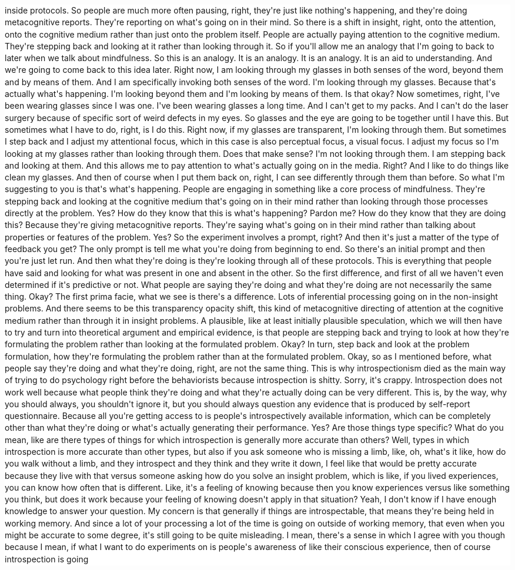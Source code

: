 inside protocols. So people are much more often pausing, right, they're just like nothing's happening, and they're doing metacognitive reports. They're reporting on what's going on in their mind. So there is a shift in insight, right, onto the attention, onto the cognitive medium rather than just onto the problem itself. People are actually paying attention to the cognitive medium. They're stepping back and looking at it rather than looking through it. So if you'll allow me an analogy that I'm going to back to later when we talk about mindfulness. So this is an analogy. It is an analogy. It is an analogy. It is an aid to understanding. And we're going to come back to this idea later. Right now, I am looking through my glasses in both senses of the word, beyond them and by means of them. And I am specifically invoking both senses of the word. I'm looking through my glasses. Because that's actually what's happening. I'm looking beyond them and I'm looking by means of them. Is that okay? Now sometimes, right, I've been wearing glasses since I was one. I've been wearing glasses a long time. And I can't get to my packs. And I can't do the laser surgery because of specific sort of weird defects in my eyes. So glasses and the eye are going to be together until I have this. But sometimes what I have to do, right, is I do this. Right now, if my glasses are transparent, I'm looking through them. But sometimes I step back and I adjust my attentional focus, which in this case is also perceptual focus, a visual focus. I adjust my focus so I'm looking at my glasses rather than looking through them. Does that make sense? I'm not looking through them. I am stepping back and looking at them. And this allows me to pay attention to what's actually going on in the media. Right? And I like to do things like clean my glasses. And then of course when I put them back on, right, I can see differently through them than before. So what I'm suggesting to you is that's what's happening. People are engaging in something like a core process of mindfulness. They're stepping back and looking at the cognitive medium that's going on in their mind rather than looking through those processes directly at the problem. Yes? How do they know that this is what's happening? Pardon me? How do they know that they are doing this? Because they're giving metacognitive reports. They're saying what's going on in their mind rather than talking about properties or features of the problem. Yes? So the experiment involves a prompt, right? And then it's just a matter of the type of feedback you get? The only prompt is tell me what you're doing from beginning to end. So there's an initial prompt and then you're just let run. And then what they're doing is they're looking through all of these protocols. This is everything that people have said and looking for what was present in one and absent in the other. So the first difference, and first of all we haven't even determined if it's predictive or not. What people are saying they're doing and what they're doing are not necessarily the same thing. Okay? The first prima facie, what we see is there's a difference. Lots of inferential processing going on in the non-insight problems. And there seems to be this transparency opacity shift, this kind of metacognitive directing of attention at the cognitive medium rather than through it in insight problems. A plausible, like at least initially plausible speculation, which we will then have to try and turn into theoretical argument and empirical evidence, is that people are stepping back and trying to look at how they're formulating the problem rather than looking at the formulated problem. Okay? In turn, step back and look at the problem formulation, how they're formulating the problem rather than at the formulated problem. Okay, so as I mentioned before, what people say they're doing and what they're doing, right, are not the same thing. This is why introspectionism died as the main way of trying to do psychology right before the behaviorists because introspection is shitty. Sorry, it's crappy. Introspection does not work well because what people think they're doing and what they're actually doing can be very different. This is, by the way, why you should always, you shouldn't ignore it, but you should always question any evidence that is produced by self-report questionnaire. Because all you're getting access to is people's introspectively available information, which can be completely other than what they're doing or what's actually generating their performance. Yes? Are those things type specific? What do you mean, like are there types of things for which introspection is generally more accurate than others? Well, types in which introspection is more accurate than other types, but also if you ask someone who is missing a limb, like, oh, what's it like, how do you walk without a limb, and they introspect and they think and they write it down, I feel like that would be pretty accurate because they live with that versus someone asking how do you solve an insight problem, which is like, if you lived experiences, you can know how often that is different. Like, it's a feeling of knowing because then you know experiences versus like something you think, but does it work because your feeling of knowing doesn't apply in that situation? Yeah, I don't know if I have enough knowledge to answer your question. My concern is that generally if things are introspectable, that means they're being held in working memory. And since a lot of your processing a lot of the time is going on outside of working memory, that even when you might be accurate to some degree, it's still going to be quite misleading. I mean, there's a sense in which I agree with you though because I mean, if what I want to do experiments on is people's awareness of like their conscious experience, then of course introspection is going